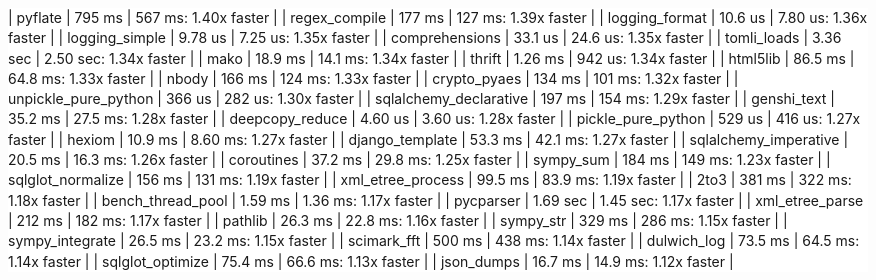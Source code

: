 | pyflate                  | 795 ms                                                                | 567 ms: 1.40x faster                                                     |
| regex_compile            | 177 ms                                                                | 127 ms: 1.39x faster                                                     |
| logging_format           | 10.6 us                                                               | 7.80 us: 1.36x faster                                                    |
| logging_simple           | 9.78 us                                                               | 7.25 us: 1.35x faster                                                    |
| comprehensions           | 33.1 us                                                               | 24.6 us: 1.35x faster                                                    |
| tomli_loads              | 3.36 sec                                                              | 2.50 sec: 1.34x faster                                                   |
| mako                     | 18.9 ms                                                               | 14.1 ms: 1.34x faster                                                    |
| thrift                   | 1.26 ms                                                               | 942 us: 1.34x faster                                                     |
| html5lib                 | 86.5 ms                                                               | 64.8 ms: 1.33x faster                                                    |
| nbody                    | 166 ms                                                                | 124 ms: 1.33x faster                                                     |
| crypto_pyaes             | 134 ms                                                                | 101 ms: 1.32x faster                                                     |
| unpickle_pure_python     | 366 us                                                                | 282 us: 1.30x faster                                                     |
| sqlalchemy_declarative   | 197 ms                                                                | 154 ms: 1.29x faster                                                     |
| genshi_text              | 35.2 ms                                                               | 27.5 ms: 1.28x faster                                                    |
| deepcopy_reduce          | 4.60 us                                                               | 3.60 us: 1.28x faster                                                    |
| pickle_pure_python       | 529 us                                                                | 416 us: 1.27x faster                                                     |
| hexiom                   | 10.9 ms                                                               | 8.60 ms: 1.27x faster                                                    |
| django_template          | 53.3 ms                                                               | 42.1 ms: 1.27x faster                                                    |
| sqlalchemy_imperative    | 20.5 ms                                                               | 16.3 ms: 1.26x faster                                                    |
| coroutines               | 37.2 ms                                                               | 29.8 ms: 1.25x faster                                                    |
| sympy_sum                | 184 ms                                                                | 149 ms: 1.23x faster                                                     |
| sqlglot_normalize        | 156 ms                                                                | 131 ms: 1.19x faster                                                     |
| xml_etree_process        | 99.5 ms                                                               | 83.9 ms: 1.19x faster                                                    |
| 2to3                     | 381 ms                                                                | 322 ms: 1.18x faster                                                     |
| bench_thread_pool        | 1.59 ms                                                               | 1.36 ms: 1.17x faster                                                    |
| pycparser                | 1.69 sec                                                              | 1.45 sec: 1.17x faster                                                   |
| xml_etree_parse          | 212 ms                                                                | 182 ms: 1.17x faster                                                     |
| pathlib                  | 26.3 ms                                                               | 22.8 ms: 1.16x faster                                                    |
| sympy_str                | 329 ms                                                                | 286 ms: 1.15x faster                                                     |
| sympy_integrate          | 26.5 ms                                                               | 23.2 ms: 1.15x faster                                                    |
| scimark_fft              | 500 ms                                                                | 438 ms: 1.14x faster                                                     |
| dulwich_log              | 73.5 ms                                                               | 64.5 ms: 1.14x faster                                                    |
| sqlglot_optimize         | 75.4 ms                                                               | 66.6 ms: 1.13x faster                                                    |
| json_dumps               | 16.7 ms                                                               | 14.9 ms: 1.12x faster                                                    |